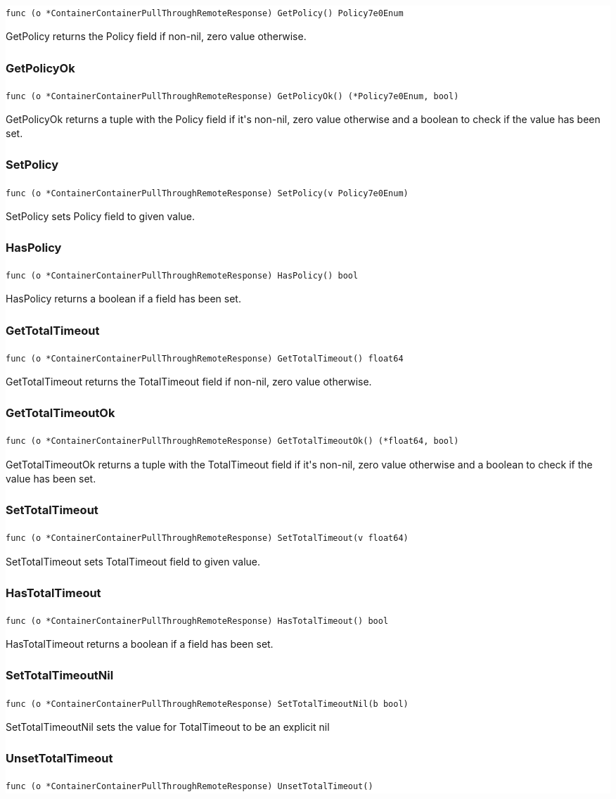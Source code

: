 `func (o *ContainerContainerPullThroughRemoteResponse) GetPolicy() Policy7e0Enum`

GetPolicy returns the Policy field if non-nil, zero value otherwise.

### GetPolicyOk

`func (o *ContainerContainerPullThroughRemoteResponse) GetPolicyOk() (*Policy7e0Enum, bool)`

GetPolicyOk returns a tuple with the Policy field if it's non-nil, zero value otherwise
and a boolean to check if the value has been set.

### SetPolicy

`func (o *ContainerContainerPullThroughRemoteResponse) SetPolicy(v Policy7e0Enum)`

SetPolicy sets Policy field to given value.

### HasPolicy

`func (o *ContainerContainerPullThroughRemoteResponse) HasPolicy() bool`

HasPolicy returns a boolean if a field has been set.

### GetTotalTimeout

`func (o *ContainerContainerPullThroughRemoteResponse) GetTotalTimeout() float64`

GetTotalTimeout returns the TotalTimeout field if non-nil, zero value otherwise.

### GetTotalTimeoutOk

`func (o *ContainerContainerPullThroughRemoteResponse) GetTotalTimeoutOk() (*float64, bool)`

GetTotalTimeoutOk returns a tuple with the TotalTimeout field if it's non-nil, zero value otherwise
and a boolean to check if the value has been set.

### SetTotalTimeout

`func (o *ContainerContainerPullThroughRemoteResponse) SetTotalTimeout(v float64)`

SetTotalTimeout sets TotalTimeout field to given value.

### HasTotalTimeout

`func (o *ContainerContainerPullThroughRemoteResponse) HasTotalTimeout() bool`

HasTotalTimeout returns a boolean if a field has been set.

### SetTotalTimeoutNil

`func (o *ContainerContainerPullThroughRemoteResponse) SetTotalTimeoutNil(b bool)`

 SetTotalTimeoutNil sets the value for TotalTimeout to be an explicit nil

### UnsetTotalTimeout
`func (o *ContainerContainerPullThroughRemoteResponse) UnsetTotalTimeout()`
